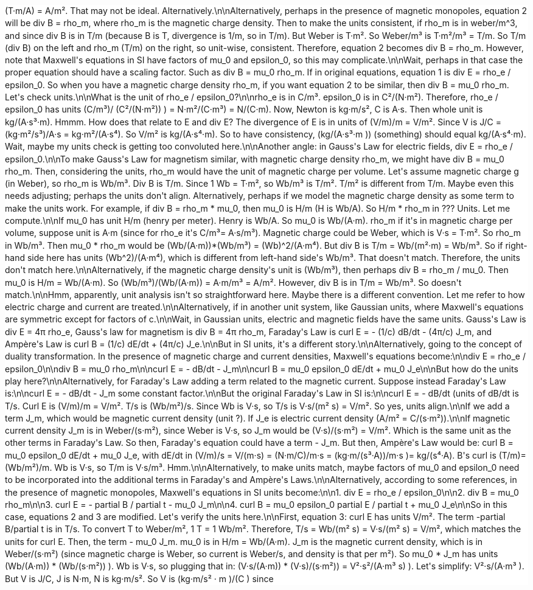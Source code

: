 (T·m/A) = A/m². That may not be ideal. Alternatively.\n\nAlternatively, perhaps in the presence of magnetic monopoles, equation 2 will be div B = rho_m, where rho_m is the magnetic charge density. Then to make the units consistent, if rho_m is in weber/m^3, and since div B is in T/m (because B is T, divergence is 1/m, so in T/m). But Weber is T·m². So Weber/m³ is T·m²/m³ = T/m. So T/m (div B) on the left and rho_m (T/m) on the right, so unit-wise, consistent. Therefore, equation 2 becomes div B = rho_m. However, note that Maxwell's equations in SI have factors of mu_0 and epsilon_0, so this may complicate.\n\nWait, perhaps in that case the proper equation should have a scaling factor. Such as div B = mu_0 rho_m. If in original equations, equation 1 is div E = rho_e / epsilon_0. So when you have a magnetic charge density rho_m, if you want equation 2 to be similar, then div B = mu_0 rho_m. Let's check units.\n\nWhat is the unit of rho_e / epsilon_0?\n\nrho_e is in C/m³. epsilon_0 is in C²/(N·m²). Therefore, rho_e / epsilon_0 has units (C/m³)/ (C²/(N·m²)) ) = N·m²/(C·m³) = N/(C·m). Now, Newton is kg·m/s², C is A·s. Then whole unit is kg/(A·s³·m). Hmmm. How does that relate to E and div E? The divergence of E is in units of (V/m)/m = V/m². Since V is J/C = (kg·m²/s³)/A·s = kg·m²/(A·s⁴). So V/m² is kg/(A·s⁴·m). So to have consistency, (kg/(A·s³·m )) (something) should equal kg/(A·s⁴·m). Wait, maybe my units check is getting too convoluted here.\n\nAnother angle: in Gauss's Law for electric fields, div E = rho_e / epsilon_0.\n\nTo make Gauss's Law for magnetism similar, with magnetic charge density rho_m, we might have div B = mu_0 rho_m. Then, considering the units, rho_m would have the unit of magnetic charge per volume. Let's assume magnetic charge g (in Weber), so rho_m is Wb/m³. Div B is T/m. Since 1 Wb = T·m², so Wb/m³ is T/m². T/m² is different from T/m. Maybe even this needs adjusting; perhaps the units don't align. Alternatively, perhaps if we model the magnetic charge density as some term to make the units work. For example, if div B = rho_m * mu_0, then mu_0 is H/m (H is Wb/A). So H/m * rho_m in ??? Units. Let me compute.\n\nIf mu_0 has unit H/m (henry per meter). Henry is Wb/A. So mu_0 is Wb/(A·m). rho_m if it's in magnetic charge per volume, suppose unit is A·m (since for rho_e it's C/m³= A·s/m³). Magnetic charge could be Weber, which is V·s = T·m². So rho_m in Wb/m³. Then mu_0 * rho_m would be (Wb/(A·m))*(Wb/m³) = (Wb)^2/(A·m⁴). But div B is T/m = Wb/(m²·m) = Wb/m³. So if right-hand side here has units (Wb^2)/(A·m⁴), which is different from left-hand side's Wb/m³. That doesn't match. Therefore, the units don't match here.\n\nAlternatively, if the magnetic charge density's unit is (Wb/m³), then perhaps div B = rho_m / mu_0. Then mu_0 is H/m = Wb/(A·m). So (Wb/m³)/(Wb/(A·m)) = A·m/m³ = A/m². However, div B is in T/m = Wb/m³. So doesn't match.\n\nHmm, apparently, unit analysis isn't so straightforward here. Maybe there is a different convention. Let me refer to how electric charge and current are treated.\n\nAlternatively, if in another unit system, like Gaussian units, where Maxwell's equations are symmetric except for factors of c.\n\nWait, in Gaussian units, electric and magnetic fields have the same units. Gauss's Law is div E = 4π rho_e, Gauss's law for magnetism is div B = 4π rho_m, Faraday's Law is curl E = - (1/c) dB/dt - (4π/c) J_m, and Ampère's Law is curl B = (1/c) dE/dt + (4π/c) J_e.\n\nBut in SI units, it's a different story.\n\nAlternatively, going to the concept of duality transformation. In the presence of magnetic charge and current densities, Maxwell's equations become:\n\ndiv E = rho_e / epsilon_0\n\ndiv B = mu_0 rho_m\n\ncurl E = - dB/dt - J_m\n\ncurl B = mu_0 epsilon_0 dE/dt + mu_0 J_e\n\nBut how do the units play here?\n\nAlternatively, for Faraday's Law adding a term related to the magnetic current. Suppose instead Faraday's Law is:\n\ncurl E = - dB/dt - J_m some constant factor.\n\nBut the original Faraday's Law in SI is:\n\ncurl E = - dB/dt (units of dB/dt is T/s. Curl E is (V/m)/m = V/m². T/s is (Wb/m²)/s. Since Wb is V·s, so T/s is V·s/(m² s) = V/m². So yes, units align.\n\nIf we add a term J_m, which would be magnetic current density (unit ?). If J_e is electric current density (A/m² = C/(s·m²)).\n\nIf magnetic current density J_m is in Weber/(s·m²), since Weber is V·s, so J_m would be (V·s)/(s·m²) = V/m². Which is the same unit as the other terms in Faraday's Law. So then, Faraday's equation could have a term - J_m. But then, Ampère's Law would be: curl B = mu_0 epsilon_0 dE/dt + mu_0 J_e, with dE/dt in (V/m)/s = V/(m·s) = (N·m/C)/m·s = (kg·m/(s³·A))/m·s )= kg/(s⁴·A). B's curl is (T/m)= (Wb/m²)/m. Wb is V·s, so T/m is V·s/m³. Hmm.\n\nAlternatively, to make units match, maybe factors of mu_0 and epsilon_0 need to be incorporated into the additional terms in Faraday's and Ampère's Laws.\n\nAlternatively, according to some references, in the presence of magnetic monopoles, Maxwell's equations in SI units become:\n\n1. div E = rho_e / epsilon_0\n\n2. div B = mu_0 rho_m\n\n3. curl E = - partial B / partial t - mu_0 J_m\n\n4. curl B = mu_0 epsilon_0 partial E / partial t + mu_0 J_e\n\nSo in this case, equations 2 and 3 are modified. Let's verify the units here.\n\nFirst, equation 3: curl E has units V/m². The term -partial B/partial t is in T/s. To convert T to Weber/m², 1 T = 1 Wb/m². Therefore, T/s = Wb/(m² s) = V·s/(m² s) = V/m², which matches the units for curl E. Then, the term - mu_0 J_m. mu_0 is in H/m = Wb/(A·m). J_m is the magnetic current density, which is in Weber/(s·m²) (since magnetic charge is Weber, so current is Weber/s, and density is that per m²). So mu_0 * J_m has units (Wb/(A·m)) * (Wb/(s·m²)) ). Wb is V·s, so plugging that in: (V·s/(A·m)) * (V·s)/(s·m²)) = V²·s²/(A·m³ s) ). Let's simplify: V²·s/(A·m³ ). But V is J/C, J is N·m, N is kg·m/s². So V is (kg·m/s² · m )/(C ) since
